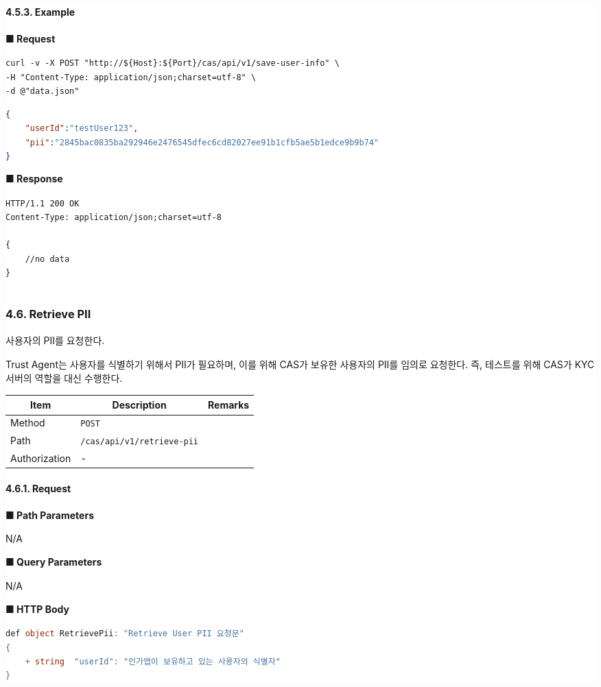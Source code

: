 #### 4.5.3. Example

**■ Request**

```shell
curl -v -X POST "http://${Host}:${Port}/cas/api/v1/save-user-info" \
-H "Content-Type: application/json;charset=utf-8" \
-d @"data.json"
```

```json
{
    "userId":"testUser123",
    "pii":"2845bac0835ba292946e2476545dfec6cd82027ee91b1cfb5ae5b1edce9b9b74"
}
```

**■ Response**

```http
HTTP/1.1 200 OK
Content-Type: application/json;charset=utf-8

{
    //no data
}
```

<div style="page-break-after: always; margin-top: 40px;"></div>

### 4.6. Retrieve PII

사용자의 PII를 요청한다.

Trust Agent는 사용자를 식별하기 위해서 PII가 필요하며, 이를 위해 CAS가 보유한 사용자의 PII를 임의로 요청한다.
즉, 테스트를 위해 CAS가 KYC 서버의 역할을 대신 수행한다.

| Item          | Description                | Remarks |
| ------------- | -------------------------- | ------- |
| Method        | `POST`                     |         |
| Path          | `/cas/api/v1/retrieve-pii` |         |
| Authorization | -                          |         |

#### 4.6.1. Request

**■ Path Parameters**

N/A

**■ Query Parameters**

N/A

**■ HTTP Body**

```c#
def object RetrievePii: "Retrieve User PII 요청문"
{   
    + string  "userId": "인가앱이 보유하고 있는 사용자의 식별자"
}
```
